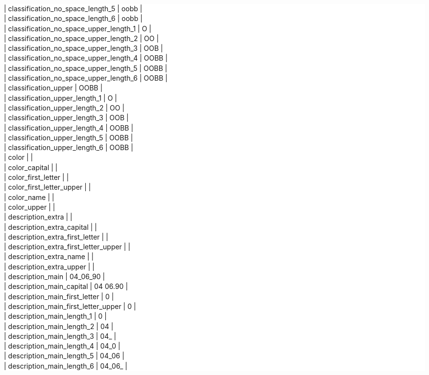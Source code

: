| classification_no_space_length_5 | oobb |  
| classification_no_space_length_6 | oobb |  
| classification_no_space_upper_length_1 | O |  
| classification_no_space_upper_length_2 | OO |  
| classification_no_space_upper_length_3 | OOB |  
| classification_no_space_upper_length_4 | OOBB |  
| classification_no_space_upper_length_5 | OOBB |  
| classification_no_space_upper_length_6 | OOBB |  
| classification_upper | OOBB |  
| classification_upper_length_1 | O |  
| classification_upper_length_2 | OO |  
| classification_upper_length_3 | OOB |  
| classification_upper_length_4 | OOBB |  
| classification_upper_length_5 | OOBB |  
| classification_upper_length_6 | OOBB |  
| color |  |  
| color_capital |  |  
| color_first_letter |  |  
| color_first_letter_upper |  |  
| color_name |  |  
| color_upper |  |  
| description_extra |  |  
| description_extra_capital |  |  
| description_extra_first_letter |  |  
| description_extra_first_letter_upper |  |  
| description_extra_name |  |  
| description_extra_upper |  |  
| description_main | 04_06_90 |  
| description_main_capital | 04 06.90 |  
| description_main_first_letter | 0 |  
| description_main_first_letter_upper | 0 |  
| description_main_length_1 | 0 |  
| description_main_length_2 | 04 |  
| description_main_length_3 | 04_ |  
| description_main_length_4 | 04_0 |  
| description_main_length_5 | 04_06 |  
| description_main_length_6 | 04_06_ |  
